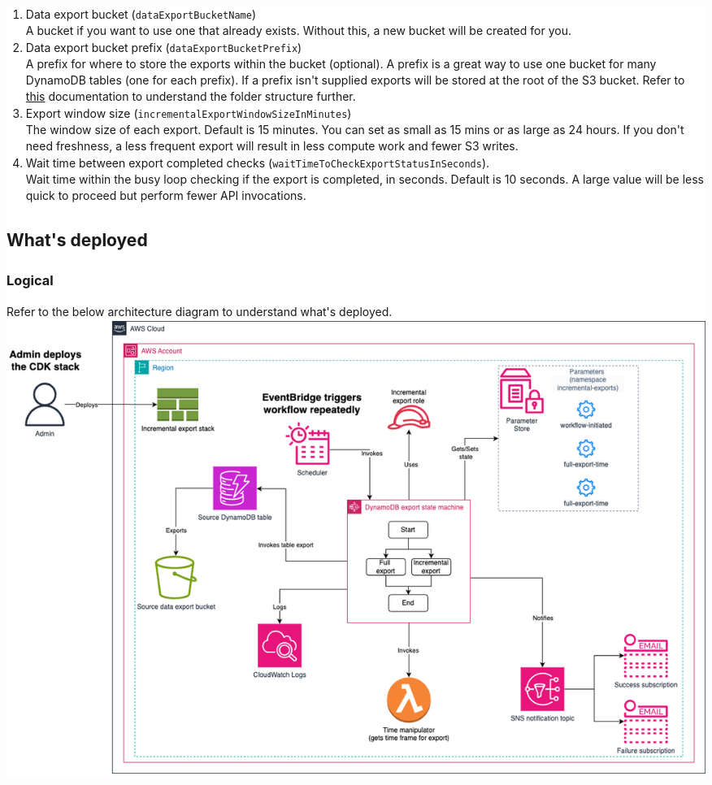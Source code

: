 1. Data export bucket (`dataExportBucketName`)  
A bucket if you want to use one that already exists. Without this, a new bucket will be created for you. 
1. Data export bucket prefix (`dataExportBucketPrefix`)  
A prefix for where to store the exports within the bucket (optional). A prefix is a great way to use one bucket for many DynamoDB tables (one for each prefix). If a prefix isn't supplied exports will be stored at the root of the S3 bucket. Refer to [this](https://docs.aws.amazon.com/amazondynamodb/latest/developerguide/S3DataExport.Output.html) documentation to understand the folder structure further.
1. Export window size (`incrementalExportWindowSizeInMinutes`)  
The window size of each export. Default is 15 minutes. You can set as small as 15 mins or as large as 24 hours. If you don't need freshness, a less frequent export will result in less compute work and fewer S3 writes.
1. Wait time between export completed checks (`waitTimeToCheckExportStatusInSeconds`).  
Wait time within the busy loop checking if the export is completed, in seconds. Default is 10 seconds. A large value will be less quick to proceed but perform fewer API invocations.

## What's deployed

### Logical
Refer to the below architecture diagram to understand what's deployed.
![What's Deployed](./collateral/what-is-deployed.png)
